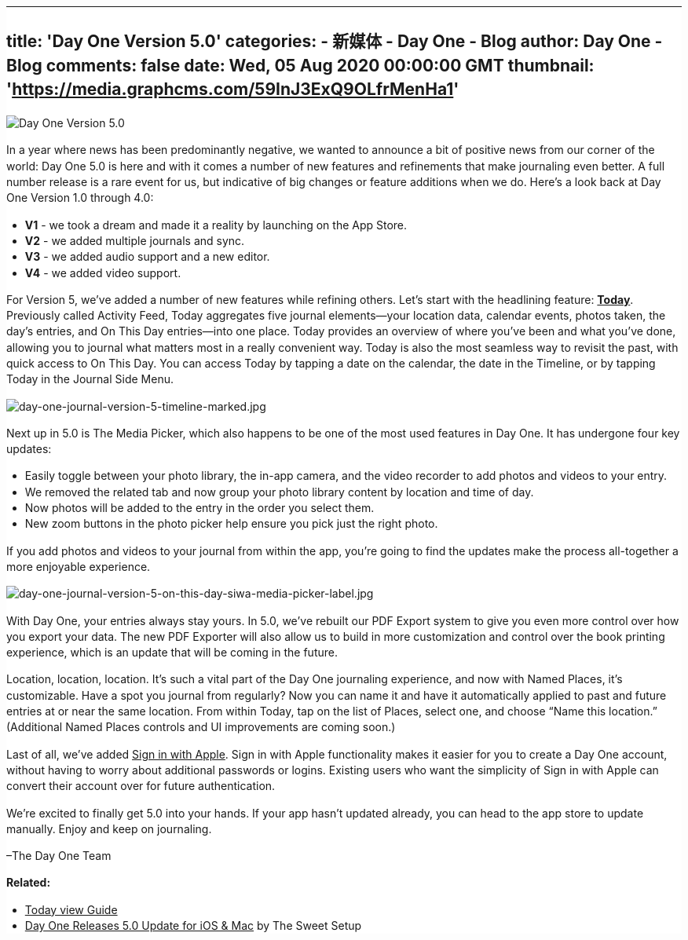 
---
title: 'Day One Version 5.0'
categories: 
    - 新媒体
    - Day One - Blog
author: Day One - Blog
comments: false
date: Wed, 05 Aug 2020 00:00:00 GMT
thumbnail: 'https://media.graphcms.com/59InJ3ExQ9OLfrMenHa1'
---

<div>   
<img alt="Day One Version 5.0" width="4035" height="2680" src="https://media.graphcms.com/59InJ3ExQ9OLfrMenHa1" referrerpolicy="no-referrer"><p>In a year where news has been predominantly negative, we wanted to announce a bit of positive news from our corner of the world: Day One 5.0 is here and with it comes a number of new features and refinements that make journaling even better. A full number release is a rare event for us, but indicative of big changes or feature additions when we do. Here’s a look back at Day One Version 1.0 through 4.0: </p><ul><li><strong>V1</strong> - we took a dream and made it a reality by launching on the App Store.</li><li><strong>V2</strong> - we added multiple journals and sync. </li><li><strong>V3</strong> - we added audio support and a new editor. </li><li><strong>V4</strong> - we added video support. </li></ul><p>For Version 5, we’ve added a number of new features while refining others. Let’s start with the headlining feature: <strong><a href="https://help.dayoneapp.com/en/articles/4303406-today-view">Today</a></strong>. Previously called Activity Feed, Today aggregates five journal elements—your location data, calendar events, photos taken, the day’s entries, and On This Day entries—into one place. Today provides an overview of where you’ve been and what you’ve done, allowing you to journal what matters most in a really convenient way. Today is also the most seamless way to revisit the past, with quick access to On This Day. You can access Today by tapping a date on the calendar, the date in the Timeline, or by tapping Today in the Journal Side Menu. </p><p><img alt="day-one-journal-version-5-timeline-marked.jpg" src="https://media.graphcms.com/8VYUPLMTTq2qXMbtvdKM" referrerpolicy="no-referrer"></p><p>Next up in 5.0 is The Media Picker, which also happens to be one of the most used features in Day One. It has undergone four key updates: </p><ul><li>Easily toggle between your photo library, the in-app camera, and the video recorder to add photos and videos to your entry. </li><li>We removed the related tab and now group your photo library content by location and time of day.</li><li>Now photos will be added to the entry in the order you select them.</li><li>New zoom buttons in the photo picker help ensure you pick just the right photo.</li></ul><p>If you add photos and videos to your journal from within the app, you’re going to find the updates make the process all-together a more enjoyable experience. </p><p><img alt="day-one-journal-version-5-on-this-day-siwa-media-picker-label.jpg" src="https://media.graphcms.com/vcz8ZPkDS0CxS73EgK6F" referrerpolicy="no-referrer"></p><p>With Day One, your entries always stay yours. In 5.0, we’ve rebuilt our PDF Export system to give you even more control over how you export your data. The new PDF Exporter will also allow us to build in more customization and control over the book printing experience, which is an update that will be coming in the future. </p><p>Location, location, location. It’s such a vital part of the Day One journaling experience, and now with Named Places, it’s customizable. Have a spot you journal from regularly? Now you can name it and have it automatically applied to past and future entries at or near the same location. From within Today, tap on the list of Places, select one, and choose “Name this location.” (Additional Named Places controls and UI improvements are coming soon.)</p><p>Last of all, we’ve added <a href="https://help.dayoneapp.com/en/articles/4173815-sign-in-with-apple">Sign in with Apple</a>. Sign in with Apple functionality makes it easier for you to create a Day One account, without having to worry about additional passwords or logins. Existing users who want the simplicity of Sign in with Apple can convert their account over for future authentication. </p><p>We’re excited to finally get 5.0 into your hands. If your app hasn’t updated already, you can head to the app store to update manually. Enjoy and keep on journaling. </p><p>–The Day One Team</p><p><strong>Related:</strong></p><ul><li><a href="https://help.dayoneapp.com/en/articles/4303406-today-view">Today view Guide</a></li><li><a href="https://thesweetsetup.com/day-one-5-0-update/">Day One Releases 5.0 Update for iOS & Mac</a> by The Sweet Setup</li></ul>  
</div>
            
